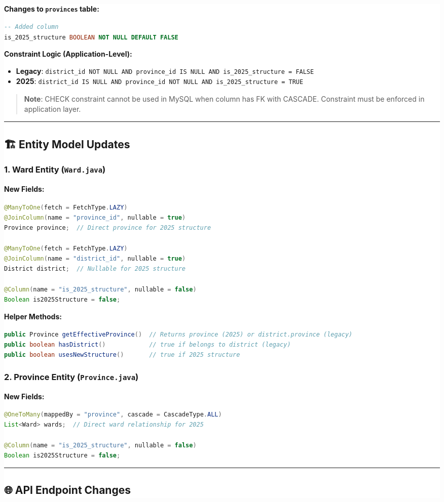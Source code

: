 **Changes to `provinces` table:**
```sql
-- Added column
is_2025_structure BOOLEAN NOT NULL DEFAULT FALSE
```

**Constraint Logic (Application-Level):**
- **Legacy**: `district_id NOT NULL AND province_id IS NULL AND is_2025_structure = FALSE`
- **2025**: `district_id IS NULL AND province_id NOT NULL AND is_2025_structure = TRUE`

> **Note**: CHECK constraint cannot be used in MySQL when column has FK with CASCADE.
> Constraint must be enforced in application layer.

---

## 🏗️ Entity Model Updates

### 1. Ward Entity (`Ward.java`)

**New Fields:**
```java
@ManyToOne(fetch = FetchType.LAZY)
@JoinColumn(name = "province_id", nullable = true)
Province province;  // Direct province for 2025 structure

@ManyToOne(fetch = FetchType.LAZY)
@JoinColumn(name = "district_id", nullable = true)
District district;  // Nullable for 2025 structure

@Column(name = "is_2025_structure", nullable = false)
Boolean is2025Structure = false;
```

**Helper Methods:**
```java
public Province getEffectiveProvince()  // Returns province (2025) or district.province (legacy)
public boolean hasDistrict()            // true if belongs to district (legacy)
public boolean usesNewStructure()       // true if 2025 structure
```

### 2. Province Entity (`Province.java`)

**New Fields:**
```java
@OneToMany(mappedBy = "province", cascade = CascadeType.ALL)
List<Ward> wards;  // Direct ward relationship for 2025

@Column(name = "is_2025_structure", nullable = false)
Boolean is2025Structure = false;
```

---

## 🌐 API Endpoint Changes
